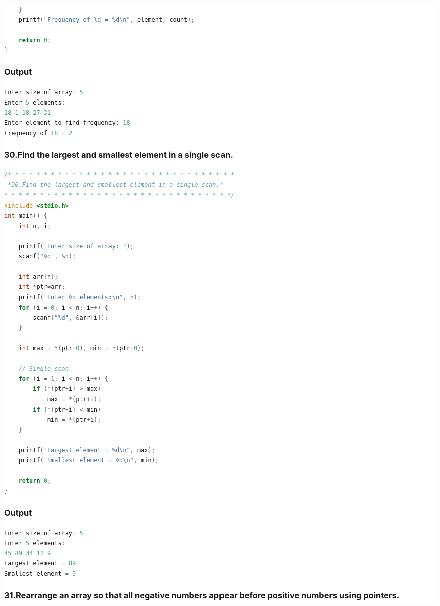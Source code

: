 ```c
    }
    printf("Frequency of %d = %d\n", element, count);

    return 0;
}

```
### Output
```c
Enter size of array: 5
Enter 5 elements:
18 1 18 27 31
Enter element to find frequency: 18
Frequency of 18 = 2
```
### 30.Find the largest and smallest element in a single scan.
```c
/* * * * * * * * * * * * * * * * * * * * * * * * * * * * * * * *
 *30.Find the largest and smallest element in a single scan.*
* * * * * * * * * * * * * * * * * * * * * * * * * * * * * * * */
#include <stdio.h>
int main() {
    int n, i;

    printf("Enter size of array: ");
    scanf("%d", &n);

    int arr[n];
    int *ptr=arr;
    printf("Enter %d elements:\n", n);
    for (i = 0; i < n; i++) {
        scanf("%d", &arr[i]);
    }

    int max = *(ptr+0), min = *(ptr+0);

    // Single scan
    for (i = 1; i < n; i++) {
        if (*(ptr+i) > max)
            max = *(ptr+i);
        if (*(ptr+i) < min)
            min = *(ptr+i);
    }

    printf("Largest element = %d\n", max);
    printf("Smallest element = %d\n", min);

    return 0;
}
```
### Output
```c
Enter size of array: 5
Enter 5 elements:
45 89 34 12 9
Largest element = 89
Smallest element = 9
```
### 31.Rearrange an array so that all negative numbers appear before positive numbers using pointers.
```c
```